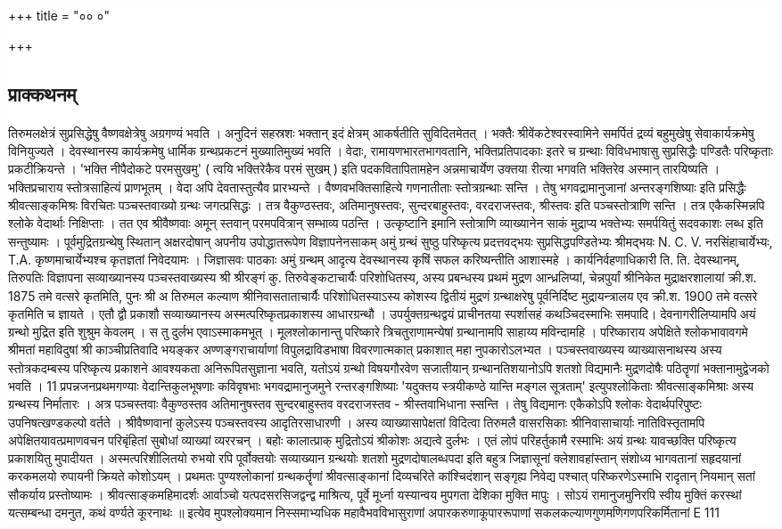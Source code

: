 +++
title = "०० ०"

+++
## प्राक्कथनम् 
तिरुमलक्षेत्रं सुप्रसिद्धेषु वैष्णवक्षेत्रेषु अग्रगण्यं भवति । अनुदिनं सहस्रशः भक्तान् इदं क्षेत्रम् आकर्षतीति सुविदितमेतत् । भक्तैः श्रीवेंकटेश्वरस्वामिने समर्पितं द्रव्यं बहुमुखेषु सेवाकार्यक्रमेषु विनियुज्यते । 
देवस्थानस्य कार्यक्रमेषु धार्मिक ग्रन्थप्रकटनं मुख्यातिमुख्यं भवति । वेदाः, रामायणभारतभागवतानि, भक्तिप्रतिपादकाः इतरे च ग्रन्थाः विविधभाषासु सुप्रसिद्धैः पण्डितैः परिष्कृताः प्रकटीक्रियन्ते । 
'भक्ति नीपैदोकटे परमसुखमु' ( त्वयि भक्तिरेकैव परमं सुखम् ) इति पदकवितापितामहेन अन्नमाचार्येण उक्तया रीत्या भगवति भक्तिरेव अस्मान् तारयिष्यति । भक्तिप्रचाराय स्तोत्रसाहित्यं प्राणभूतम् । वेदा अपि देवतास्तुत्यैव प्रारभ्यन्ते । 
वैष्णवभक्तिसाहित्ये गणनातीताः स्तोत्रग्रन्थाः सन्ति । तेषु भगवद्रामानुजानां अन्तरङ्गशिष्याः इति प्रसिद्धैः श्रीवत्साङ्कमिश्रः विरचितः पञ्चस्तवाख्यो ग्रन्थः जगत्प्रसिद्धः । तत्र वैकुण्ठस्तवः, अतिमानुषस्तवः, सुन्दरबाहुस्तवः, वरदराजस्तवः, श्रीस्तवः इति पञ्चस्तोत्राणि सन्ति । तत्र एकैकस्मिन्नपि श्लोके वेदार्थाः निक्षिप्ताः । तत एव श्रीवैष्णवाः अमून् स्तवान् परमपवित्रान् सम्भाव्य पठन्ति । 
उत्कृष्टानि इमानि स्तोत्राणि व्याख्यानेन साकं मुद्राप्य भक्तेभ्यः समर्पयितुं सदवकाशः लब्ध इति सन्तुष्यामः । पूर्वमुद्रितग्रन्थेषु स्थितान् अक्षरदोषान् अपनीय उपोद्धातरूपेण विज्ञापनेनसाकम् अमुं ग्रन्थं सुष्ठु परिष्कृत्य प्रदत्तवद्भयः सुप्रसिद्धपण्डितेभ्यः श्रीमद्भयः N. C. V. नरसिंहाचार्येभ्यः, T.A. कृष्णमाचार्येभ्यश्च कृतज्ञतां निवेदयामः । 
जिज्ञासवः पाठकाः अमुं ग्रन्थम् आदृत्य देवस्थानस्य कृषिं सफल 
करिष्यन्तीति आशास्महे । 
कार्यनिर्वहणाधिकारी 
ति. ति. देवस्थानम्, तिरुपतिः 
विज्ञापना 
सव्याख्यानस्य पञ्चस्तवाख्यस्य श्री श्रीरङ्गं कु. तिरुवेङ्कटाचार्यैः परिशोधितस्य, अस्य प्रबन्धस्य प्रथमं मुद्रण आन्ध्रलिप्यां, चेन्नपुर्यां श्रीनिकेत मुद्राक्षरशालायां क्री.श. 1875 तमे वत्सरे कृतमिति, पुनः श्री अ तिरुमल कल्याण श्रीनिवासताताचार्यैः परिशोधितस्याऽस्य कोशस्य द्वितीयं मुद्रणं ग्रन्थाक्षरेषु पूर्वनिर्दिष्ट मुद्रायन्त्रालय एव क्री.श. 1900 तमे वत्सरे कृतमिति च ज्ञायते । 
एतौ द्वौ प्रकाशौ सव्याख्यानस्य अस्मत्परिष्कृतप्रकाशस्य आधारग्रन्थौ । उपर्युक्तग्रन्थद्वयं प्राचीनतया स्पर्शासहं कथञ्चिदस्माभिः समपादि। देवनागरीलिप्यामपि अयं ग्रन्थो मुद्रित इति शुश्रुम केवलम् । स तु दुर्लभ एवाऽस्माकमभूत् । मूलश्लोकानान्तु परिष्कारे त्रिचतुराणामन्येषां ग्रन्थानामपि साहाय्य मविन्दामहि । परिष्काराय अपेक्षिते श्लोकभावावगमे श्रीमतां महाविदुषां श्री काञ्चीप्रतिवादि भयङ्कर अण्णङ्गराचार्याणां विपुलद्राविडभाषा विवरणात्मकात् प्रकाशात् महा नुपकारोऽलभ्यत । 
पञ्चस्तवाख्यस्य व्याख्यासनाथस्य अस्य स्तोत्रकदम्बस्य परिष्कृत्य प्रकाशने आवश्यकता अनिरूपितसुज्ञाना भवति, यतोऽयं ग्रन्थो विषयगौरवेण सजातीयान् ग्रन्थानतिशयानोऽपि शतशो विद्यमानैः मुद्रणदोषैः पठितॄणां भक्तानामुद्वेजको भवति । 
11 
प्रपन्नजनप्रथमगण्याः वेदान्तिकुलभूषणाः कविवृषभाः भगवद्रामानुजमुने रन्तरङ्गशिष्याः 'यदुक्तय स्त्रयीकण्ठे यान्ति मङ्गल सूत्रताम्' इत्युपश्लोकिताः श्रीवत्साङ्कमिश्राः अस्य ग्रन्थस्य निर्मातारः । अत्र पञ्चस्तवाः वैकुण्ठस्तव अतिमानुषस्तव सुन्दरबाहुस्तव वरदराजस्तव - श्रीस्तवाभिधाना स्सन्ति । तेषु विद्यमानः एकैकोऽपि श्लोकः वेदार्थपरिपुष्टः उपनिषत्खण्डकल्पो वर्तते । श्रीवैष्णवानां कुलेऽस्य पञ्चस्तवस्य आदृतिरसाधारणी । अस्य व्याख्यासापेक्षतां विदित्वा तिरुमलै वासरसिकाः श्रीनिवासाचार्याः नातिविस्तृतामपि अपेक्षितयावत्प्रमाणवचन परिबृंहितां सुबोधां व्याख्यां व्यररचन् । बहोः कालात्प्राक् मुद्रितोऽयं श्रीकोशः अद्यत्वे दुर्लभः । एतं लोपं परिहर्तुकामै रस्माभिः अयं ग्रन्थः यावच्छक्ति परिष्कृत्य प्रकाशयितु मुपादीयत । 
अस्मत्परिशीलितयो रुभयो रपि पूर्वोक्तयोः सव्याख्यान ग्रन्थयोः शतशो मुद्रणदोषालब्धपदा इति बहुत्र जिज्ञासूनां क्लेशावहांस्तान् संशोध्य भागवतानां सहृदयानां करकमलयो रुपायनी क्रियते कोशोऽयम् । 
प्रथमतः पुण्यश्लोकानां ग्रन्थकर्तॄणां श्रीवत्साङ्कानां दिव्यचरिते कांश्चिदंशान् सङ्गृह्य निवेद्य पश्चात् परिष्करणेऽस्माभि रादृतान् नियमान् सतां सौकर्याय प्रस्तोष्यामः । 
श्रीवत्साङ्कमहिमादर्शः 
आर्वाञ्चो यत्पदसरसिजद्वन्द्व माश्रित्य, पूर्वे 
मूर्ध्ना यस्यान्वय मुपगता देशिका मुक्ति मापुः । सोऽयं रामानुजमुनिरपि स्वीय मुक्तिं करस्थां 
यत्सम्बन्धा दमनुत, कथं वर्ण्यते कूरनाथः ॥ 
इत्येव मुपश्लोक्यमान निस्समाभ्यधिक महावैभवविभासुराणां अपारकरुणाकूपाररूपाणां सकलकल्याणगुणमणिगणपरिकर्मितानां 
E 
111 
